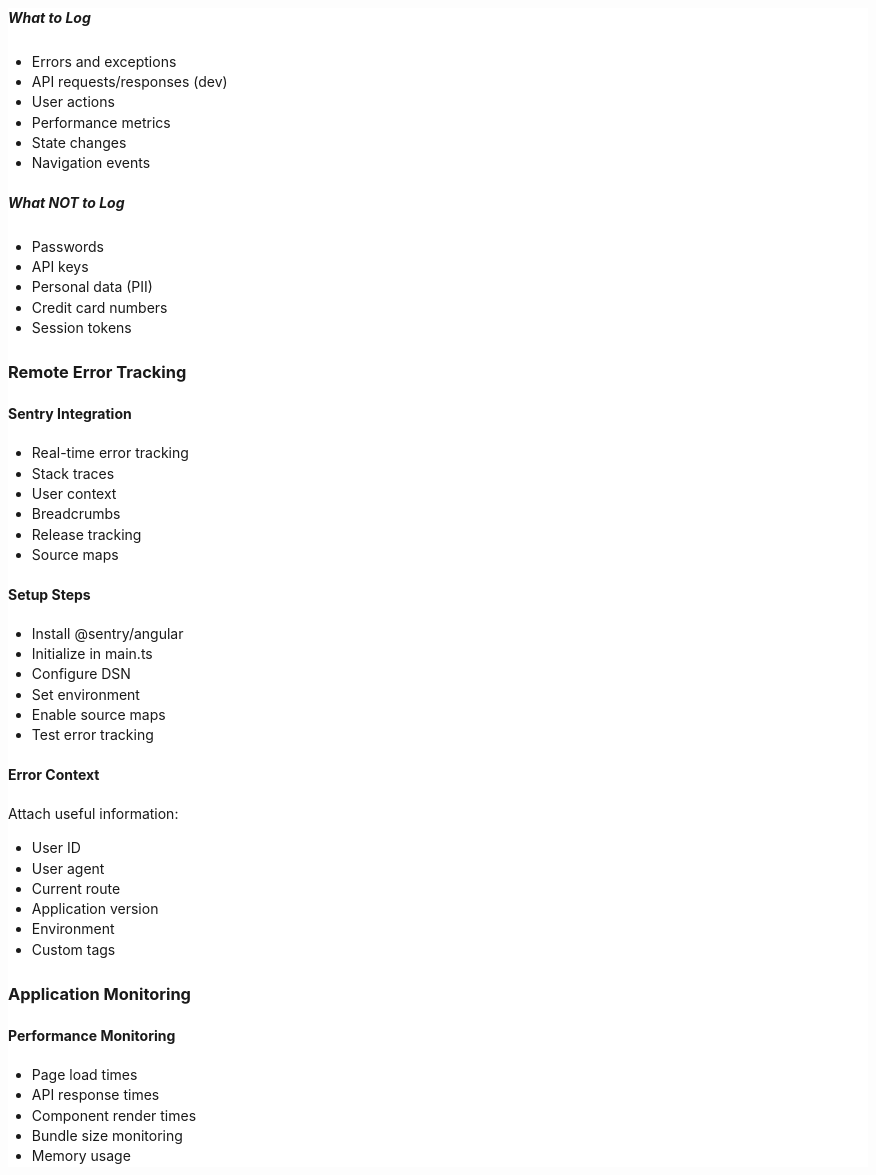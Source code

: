 ##### What to Log
- Errors and exceptions
- API requests/responses (dev)
- User actions
- Performance metrics
- State changes
- Navigation events

##### What NOT to Log
- Passwords
- API keys
- Personal data (PII)
- Credit card numbers
- Session tokens

### Remote Error Tracking

#### Sentry Integration
- Real-time error tracking
- Stack traces
- User context
- Breadcrumbs
- Release tracking
- Source maps

#### Setup Steps
- Install @sentry/angular
- Initialize in main.ts
- Configure DSN
- Set environment
- Enable source maps
- Test error tracking

#### Error Context
Attach useful information:
- User ID
- User agent
- Current route
- Application version
- Environment
- Custom tags

### Application Monitoring

#### Performance Monitoring
- Page load times
- API response times
- Component render times
- Bundle size monitoring
- Memory usage
